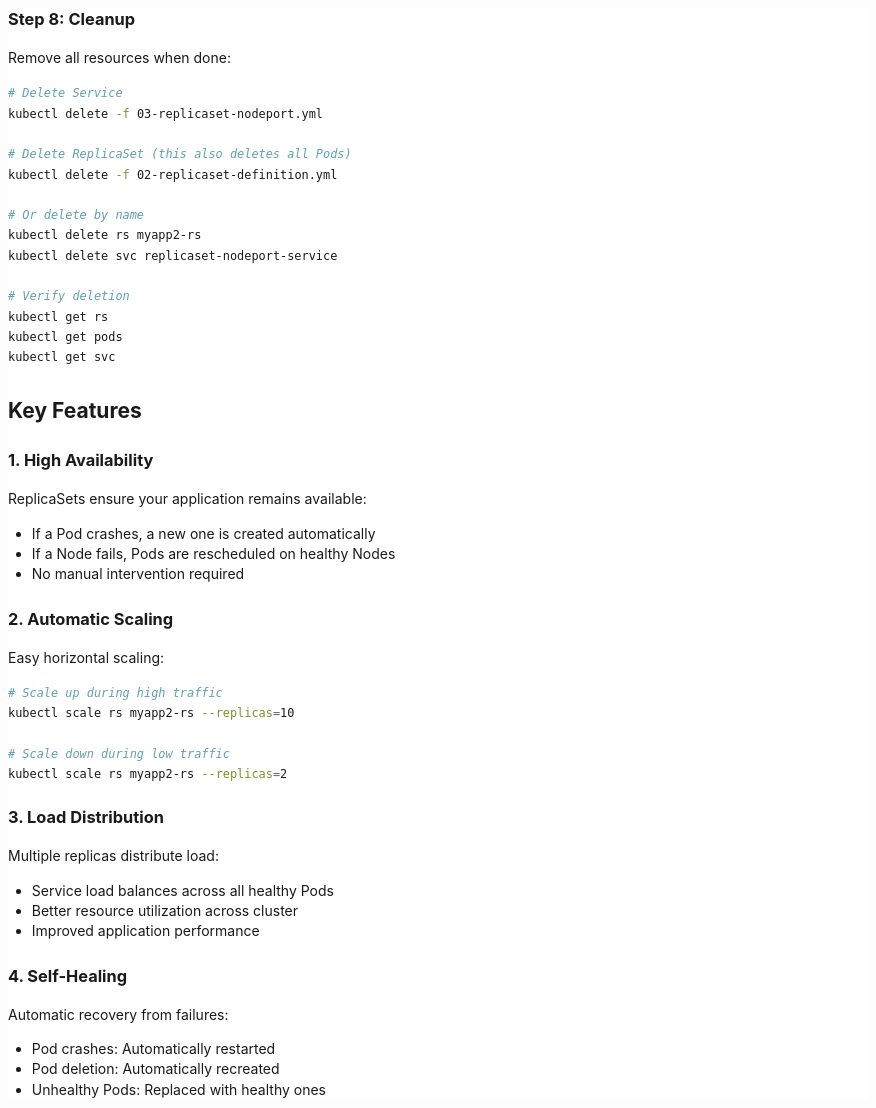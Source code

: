 ### Step 8: Cleanup

Remove all resources when done:

```bash
# Delete Service
kubectl delete -f 03-replicaset-nodeport.yml

# Delete ReplicaSet (this also deletes all Pods)
kubectl delete -f 02-replicaset-definition.yml

# Or delete by name
kubectl delete rs myapp2-rs
kubectl delete svc replicaset-nodeport-service

# Verify deletion
kubectl get rs
kubectl get pods
kubectl get svc
```

## Key Features

### 1. High Availability

ReplicaSets ensure your application remains available:
- If a Pod crashes, a new one is created automatically
- If a Node fails, Pods are rescheduled on healthy Nodes
- No manual intervention required

### 2. Automatic Scaling

Easy horizontal scaling:
```bash
# Scale up during high traffic
kubectl scale rs myapp2-rs --replicas=10

# Scale down during low traffic
kubectl scale rs myapp2-rs --replicas=2
```

### 3. Load Distribution

Multiple replicas distribute load:
- Service load balances across all healthy Pods
- Better resource utilization across cluster
- Improved application performance

### 4. Self-Healing

Automatic recovery from failures:
- Pod crashes: Automatically restarted
- Pod deletion: Automatically recreated
- Unhealthy Pods: Replaced with healthy ones
